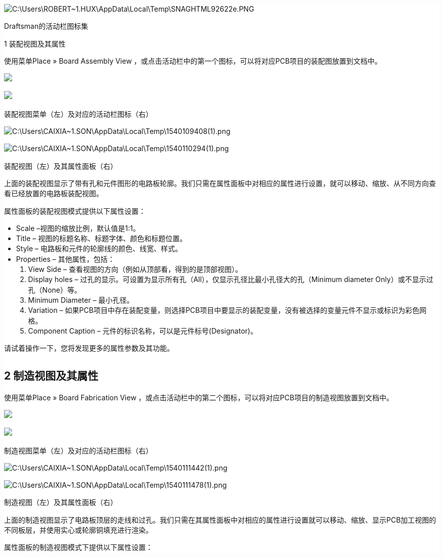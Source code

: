 ![C:\Users\ROBERT~1.HUX\AppData\Local\Temp\SNAGHTML92622e.PNG](https://www.altium.com.cn/blog/sites/cn.blog/files/19022713.png)

Draftsman的活动栏图标集

1 装配视图及其属性

使用菜单Place » Board Assembly View ，或点击活动栏中的第一个图标，可以将对应PCB项目的装配图放置到文档中。

![](https://www.altium.com.cn/blog/sites/cn.blog/files/19022716.png)

![](https://www.altium.com.cn/blog/sites/cn.blog/files/19022715.png)

装配视图菜单（左）及对应的活动栏图标（右）

![C:\Users\CAIXIA~1.SON\AppData\Local\Temp\1540109408(1).png](https://www.altium.com.cn/blog/sites/cn.blog/files/19022718.png)

![C:\Users\CAIXIA~1.SON\AppData\Local\Temp\1540110294(1).png](https://www.altium.com.cn/blog/sites/cn.blog/files/19022717.png)

装配视图（左）及其属性面板（右）

上面的装配视图显示了带有孔和元件图形的电路板轮廓。我们只需在属性面板中对相应的属性进行设置，就可以移动、缩放、从不同方向查看已经放置的电路板装配视图。

属性面板的装配视图模式提供以下属性设置：

*   Scale –视图的缩放比例，默认值是1:1。
*   Title – 视图的标题名称、标题字体、颜色和标题位置。
*   Style – 电路板和元件的轮廓线的颜色、线宽、样式。
*   Properties – 其他属性，包括：
    1.  View Side – 查看视图的方向（例如从顶部看，得到的是顶部视图）。
    2.  Display holes – 过孔的显示。可设置为显示所有孔（All），仅显示孔径比最小孔径大的孔（Minimum diameter Only）或不显示过孔（None）等。
    3.  Minimum Diameter – 最小孔径。
    4.  Variation – 如果PCB项目中存在装配变量，则选择PCB项目中要显示的装配变量，没有被选择的变量元件不显示或标识为彩色网格。
    5.  Component Caption – 元件的标识名称，可以是元件标号(Designator)。

请试着操作一下，您将发现更多的属性参数及其功能。

**2 制造视图及其属性**
--------------

使用菜单Place » Board Fabrication View ，或点击活动栏中的第二个图标，可以将对应PCB项目的制造视图放置到文档中。

![](https://www.altium.com.cn/blog/sites/cn.blog/files/19022722.png)

![](https://www.altium.com.cn/blog/sites/cn.blog/files/19022720.png)

制造视图菜单（左）及对应的活动栏图标（右）

![C:\Users\CAIXIA~1.SON\AppData\Local\Temp\1540111442(1).png](https://www.altium.com.cn/blog/sites/cn.blog/files/19022727.png)

![C:\Users\CAIXIA~1.SON\AppData\Local\Temp\1540111478(1).png](https://www.altium.com.cn/blog/sites/cn.blog/files/19022723.png)

制造视图（左）及其属性面板（右）

上面的制造视图显示了电路板顶层的走线和过孔。我们只需在其属性面板中对相应的属性进行设置就可以移动、缩放、显示PCB加工视图的不同板层，并使用实心或轮廓铜填充进行渲染。

属性面板的制造视图模式下提供以下属性设置：
